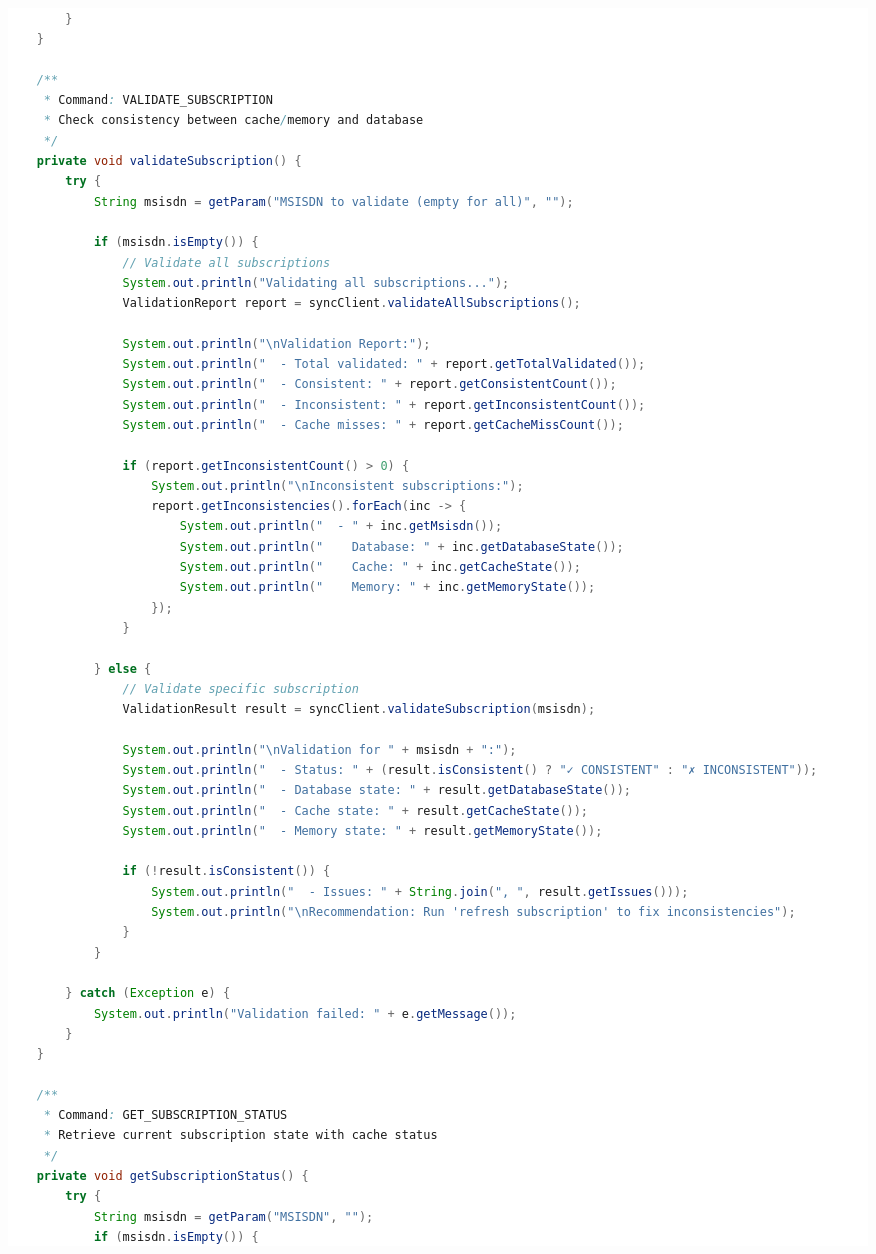 ```java
        }
    }
    
    /**
     * Command: VALIDATE_SUBSCRIPTION
     * Check consistency between cache/memory and database
     */
    private void validateSubscription() {
        try {
            String msisdn = getParam("MSISDN to validate (empty for all)", "");
            
            if (msisdn.isEmpty()) {
                // Validate all subscriptions
                System.out.println("Validating all subscriptions...");
                ValidationReport report = syncClient.validateAllSubscriptions();
                
                System.out.println("\nValidation Report:");
                System.out.println("  - Total validated: " + report.getTotalValidated());
                System.out.println("  - Consistent: " + report.getConsistentCount());
                System.out.println("  - Inconsistent: " + report.getInconsistentCount());
                System.out.println("  - Cache misses: " + report.getCacheMissCount());
                
                if (report.getInconsistentCount() > 0) {
                    System.out.println("\nInconsistent subscriptions:");
                    report.getInconsistencies().forEach(inc -> {
                        System.out.println("  - " + inc.getMsisdn());
                        System.out.println("    Database: " + inc.getDatabaseState());
                        System.out.println("    Cache: " + inc.getCacheState());
                        System.out.println("    Memory: " + inc.getMemoryState());
                    });
                }
                
            } else {
                // Validate specific subscription
                ValidationResult result = syncClient.validateSubscription(msisdn);
                
                System.out.println("\nValidation for " + msisdn + ":");
                System.out.println("  - Status: " + (result.isConsistent() ? "✓ CONSISTENT" : "✗ INCONSISTENT"));
                System.out.println("  - Database state: " + result.getDatabaseState());
                System.out.println("  - Cache state: " + result.getCacheState());
                System.out.println("  - Memory state: " + result.getMemoryState());
                
                if (!result.isConsistent()) {
                    System.out.println("  - Issues: " + String.join(", ", result.getIssues()));
                    System.out.println("\nRecommendation: Run 'refresh subscription' to fix inconsistencies");
                }
            }
            
        } catch (Exception e) {
            System.out.println("Validation failed: " + e.getMessage());
        }
    }
    
    /**
     * Command: GET_SUBSCRIPTION_STATUS
     * Retrieve current subscription state with cache status
     */
    private void getSubscriptionStatus() {
        try {
            String msisdn = getParam("MSISDN", "");
            if (msisdn.isEmpty()) {
```